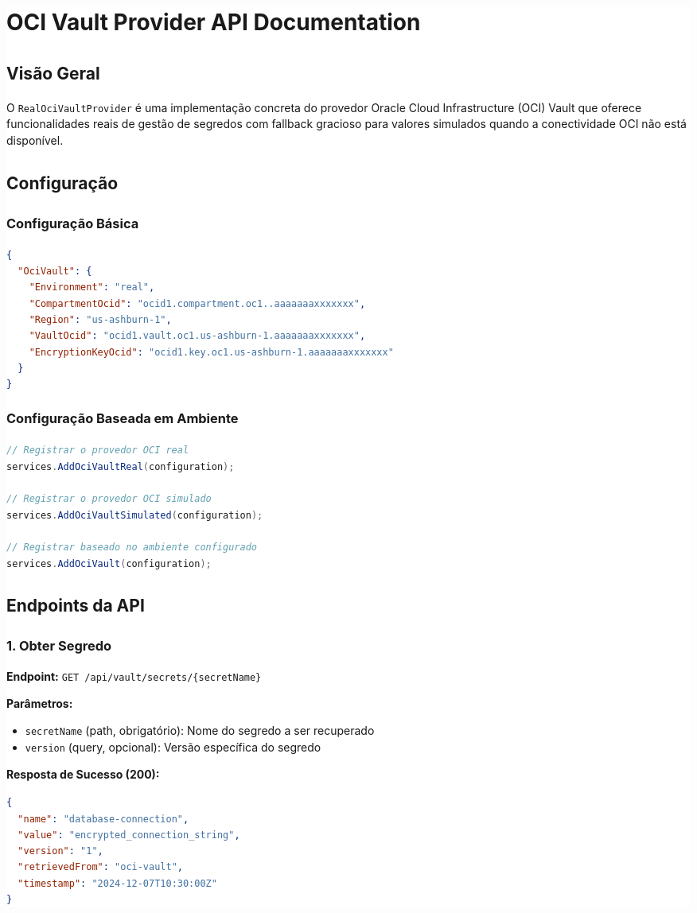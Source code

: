 # OCI Vault Provider API Documentation

## Visão Geral
O `RealOciVaultProvider` é uma implementação concreta do provedor Oracle Cloud Infrastructure (OCI) Vault que oferece funcionalidades reais de gestão de segredos com fallback gracioso para valores simulados quando a conectividade OCI não está disponível.

## Configuração

### Configuração Básica
```json
{
  "OciVault": {
    "Environment": "real",
    "CompartmentOcid": "ocid1.compartment.oc1..aaaaaaaxxxxxxx",
    "Region": "us-ashburn-1",
    "VaultOcid": "ocid1.vault.oc1.us-ashburn-1.aaaaaaaxxxxxxx",
    "EncryptionKeyOcid": "ocid1.key.oc1.us-ashburn-1.aaaaaaaxxxxxxx"
  }
}
```

### Configuração Baseada em Ambiente
```csharp
// Registrar o provedor OCI real
services.AddOciVaultReal(configuration);

// Registrar o provedor OCI simulado
services.AddOciVaultSimulated(configuration);

// Registrar baseado no ambiente configurado
services.AddOciVault(configuration);
```

## Endpoints da API

### 1. Obter Segredo

**Endpoint:** `GET /api/vault/secrets/{secretName}`

**Parâmetros:**
- `secretName` (path, obrigatório): Nome do segredo a ser recuperado
- `version` (query, opcional): Versão específica do segredo

**Resposta de Sucesso (200):**
```json
{
  "name": "database-connection",
  "value": "encrypted_connection_string",
  "version": "1",
  "retrievedFrom": "oci-vault",
  "timestamp": "2024-12-07T10:30:00Z"
}
```
